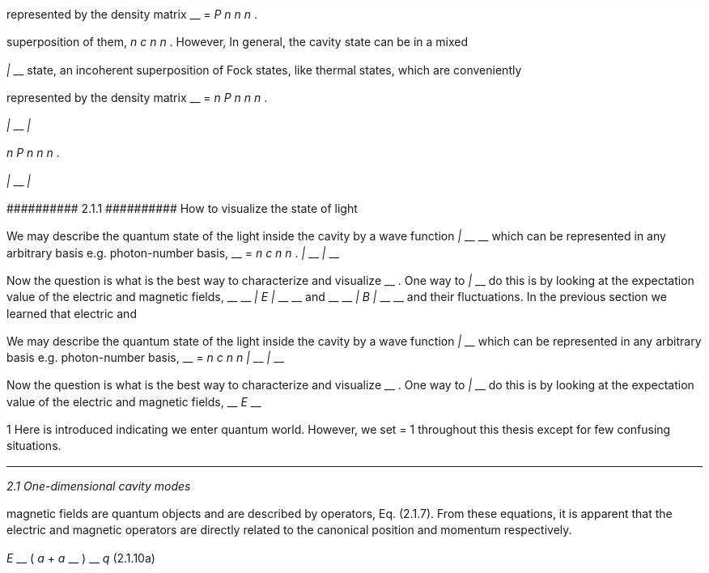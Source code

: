 

represented by the density matrix __ = _P_ _n_ _n_ _n_ .


superposition of them, _n_ _c_ _n_ _n_ . However, In general, the cavity state can be in a mixed

_|_ __
state, an incoherent superposition of Fock states, like thermal states, which are conveniently



represented by the density matrix __ = _n_ _P_ _n_ _n_ _n_ .

_|_ __ _|_




_n_ _P_ _n_ _n_ _n_ .

_|_ __ _|_


########## 2.1.1 ########## How to visualize the state of light


We may describe the quantum state of the light inside the cavity by a wave function _|_ __ __
which can be represented in any arbitrary basis e.g. photon-number basis, __ = _n_ _c_ _n_ _n_ .
_|_ __ _|_ __

Now the question is what is the best way to characterize and visualize __ . One way to
_|_ __ 
do this is by looking at the expectation value of the electric and magnetic fields, __ __ _|_ _E_ _|_ __ __
and __ __ _|_ _B_ _|_ __ __ and their fluctuations. In the previous section we learned that electric and


We may describe the quantum state of the light inside the cavity by a wave function _|_ __
which can be represented in any arbitrary basis e.g. photon-number basis, __ = _n_ _c_ _n_ _n_
_|_ __ _|_ __

Now the question is what is the best way to characterize and visualize __ . One way to
_|_ __ 
do this is by looking at the expectation value of the electric and magnetic fields, __ _E_ __


1 Here  is introduced indicating we enter quantum world. However, we set  = 1 throughout this thesis
except for few confusing situations.


-----


_2.1 One-dimensional cavity modes_

magnetic fields are quantum objects and are described by operators, Eq. (2.1.7). From these
equations, it is apparent that the electric and magnetic operators are directly related to the
canonical position and momentum respectively.


_E_  __ ( _a_ +  _a_ __ ) __ _q_  (2.1.10a)
